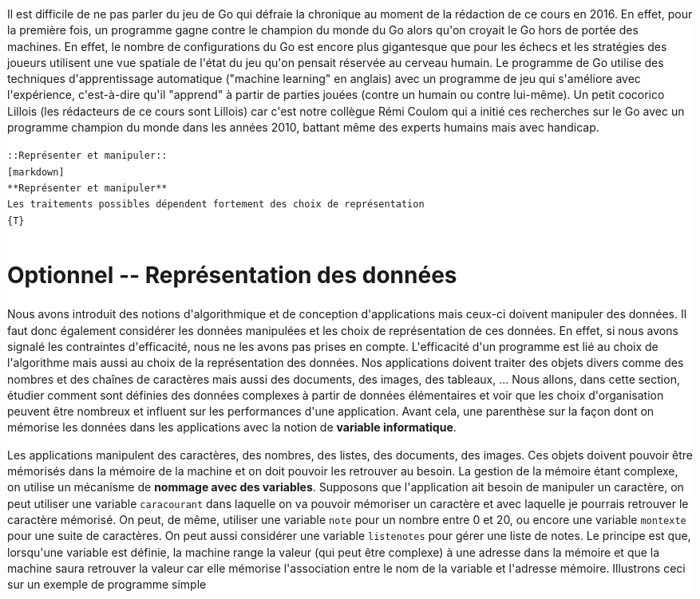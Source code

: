 Il est difficile de ne pas parler du jeu de Go qui défraie la
chronique au moment de la rédaction de ce cours en 2016. En effet,
pour la première fois, un programme gagne contre le champion du monde
du Go alors qu'on croyait le Go hors de portée des machines. En effet,
le nombre de configurations du Go est encore plus gigantesque que pour
les échecs et les stratégies des joueurs utilisent une vue spatiale de
l'état du jeu qu'on pensait réservée au cerveau humain. Le programme
de Go utilise des techniques d'apprentissage automatique ("machine
learning" en anglais) avec un programme de jeu qui s'améliore avec
l'expérience, c'est-à-dire qu'il "apprend" à partir de parties jouées
(contre un humain ou contre lui-même). Un petit cocorico Lillois (les
rédacteurs de ce cours sont Lillois) car c'est notre collègue Rémi
Coulom qui a initié ces recherches sur le Go avec un programme
champion du monde dans les années 2010, battant même des experts
humains mais avec handicap.

```compréhension
::Représenter et manipuler::
[markdown]
**Représenter et manipuler**
Les traitements possibles dépendent fortement des choix de représentation
{T}
```






# Optionnel -- Représentation des données

Nous avons introduit des notions d'algorithmique et de conception
d'applications mais ceux-ci doivent manipuler des données. Il faut donc
également considérer les données manipulées et les choix de
représentation de ces données. En effet, si nous avons signalé les
contraintes d'efficacité, nous ne les avons pas prises en
compte. L'efficacité d'un programme est lié au choix de l'algorithme
mais aussi au choix de la représentation des données. Nos applications
doivent traiter des objets divers comme des nombres et des chaînes de
caractères mais aussi des documents, des images, des tableaux,
... Nous allons, dans cette section, étudier comment sont définies des
données complexes à partir de données élémentaires et voir que les
choix d'organisation peuvent être nombreux et influent sur les
performances d'une application. Avant cela, une parenthèse sur la
façon dont on mémorise les données dans les applications avec la
notion de **variable informatique**.

Les applications manipulent des caractères, des nombres, des listes,
des documents, des images. Ces objets doivent pouvoir être mémorisés
dans la mémoire de la machine et on doit pouvoir les retrouver au
besoin. La gestion de la mémoire étant complexe, on utilise un
mécanisme de **nommage avec des variables**. Supposons que
l'application ait besoin de manipuler un caractère, on peut utiliser
une variable `caracourant` dans laquelle on va pouvoir mémoriser un
caractère et avec laquelle je pourrais retrouver le caractère
mémorisé. On peut, de même, utiliser une variable `note` pour un
nombre entre 0 et 20, ou encore une variable `montexte` pour une suite
de caractères. On peut aussi considérer une variable `listenotes` pour
gérer une liste de notes. Le principe est que, lorsqu'une variable est
définie, la machine range la valeur (qui peut être complexe) à une
adresse dans la mémoire et que la machine saura retrouver la valeur
car elle mémorise l'association entre le nom de la variable et
l'adresse mémoire. Illustrons ceci sur un exemple de programme simple


[^1]: Faut-il citer des sociétés ?